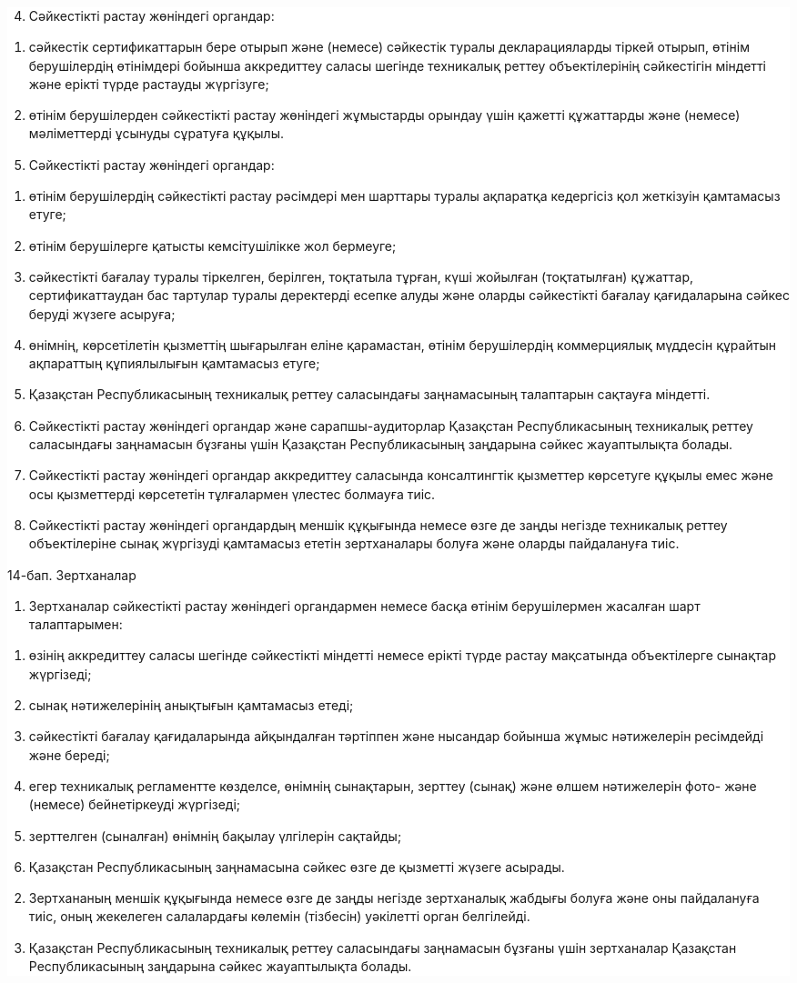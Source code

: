 4. Сәйкестікті растау жөніндегі органдар:

1) сәйкестік сертификаттарын бере отырып және (немесе) сәйкестік туралы декларацияларды тіркей отырып, өтінім берушілердің өтінімдері бойынша аккредиттеу саласы шегiнде техникалық реттеу объектiлерінің сәйкестiгiн мiндеттi және ерiктi түрде растауды жүргізуге;

2) өтiнiм берушiлерден сәйкестiктi растау жөнiндегi жұмыстарды орындау үшiн қажетті құжаттарды және (немесе) мәліметтерді ұсынуды сұратуға құқылы.

5. Сәйкестікті растау жөніндегі органдар:

1) өтiнiм берушiлердiң сәйкестiктi растау рәсімдері мен шарттары туралы ақпаратқа кедергiсiз қол жеткiзуiн қамтамасыз етуге;

2) өтінім берушілерге қатысты кемсітушілікке жол бермеуге;

3) сәйкестікті бағалау туралы тіркелген, берілген, тоқтатыла тұрған, күші жойылған (тоқтатылған) құжаттар, сертификаттаудан бас тартулар туралы деректерді есепке алуды және оларды сәйкестікті бағалау қағидаларына сәйкес беруді жүзеге асыруға;

4) өнiмнің, көрсетiлетiн қызметтің шығарылған еліне қарамастан, өтiнiм берушiлердiң коммерциялық мүддесiн құрайтын ақпараттың құпиялылығын қамтамасыз етуге;

5) Қазақстан Республикасының техникалық реттеу саласындағы заңнамасының талаптарын сақтауға мiндеттi.

6. Сәйкестікті растау жөніндегі органдар және сарапшы-аудиторлар Қазақстан Республикасының техникалық реттеу саласындағы заңнамасын бұзғаны үшін Қазақстан Республикасының заңдарына сәйкес жауаптылықта болады.

7. Сәйкестiктi растау жөнiндегi органдар аккредиттеу саласында консалтингтік қызметтер көрсетуге құқылы емес және осы қызметтердi көрсететiн тұлғалармен үлестес болмауға тиiс.

8. Сәйкестікті растау жөніндегі органдардың меншік құқығында немесе өзге де заңды негізде техникалық реттеу объектілеріне сынақ жүргізуді қамтамасыз ететін зертханалары болуға және оларды пайдалануға тиіс.

14-бап. Зертханалар

1. Зертханалар сәйкестiктi растау жөнiндегi органдармен немесе басқа өтінім берушiлермен жасалған шарт талаптарымен:

1) өзiнiң аккредиттеу саласы шегiнде сәйкестiктi мiндеттi немесе ерiктi түрде растау мақсатында объектiлерге сынақтар жүргiзедi;

2) сынақ нәтижелерiнiң анықтығын қамтамасыз етедi;

3) сәйкестікті бағалау қағидаларында айқындалған тәртiппен және нысандар бойынша жұмыс нәтижелерiн ресiмдейдi және бередi;

4) егер техникалық регламентте көзделсе, өнімнің сынақтарын, зерттеу (сынақ) және өлшем нәтижелерін фото- және (немесе) бейнетіркеуді жүргізеді;

5) зерттелген (сыналған) өнімнің бақылау үлгілерін сақтайды;

6) Қазақстан Республикасының заңнамасына сәйкес өзге де қызметтi жүзеге асырады.

2. Зертхананың меншік құқығында немесе өзге де заңды негізде зертханалық жабдығы болуға және оны пайдалануға тиіс, оның жекелеген салалардағы көлемін (тізбесін) уәкілетті орган белгілейді.

3. Қазақстан Республикасының техникалық реттеу саласындағы заңнамасын бұзғаны үшін зертханалар Қазақстан Республикасының заңдарына сәйкес жауаптылықта болады.
